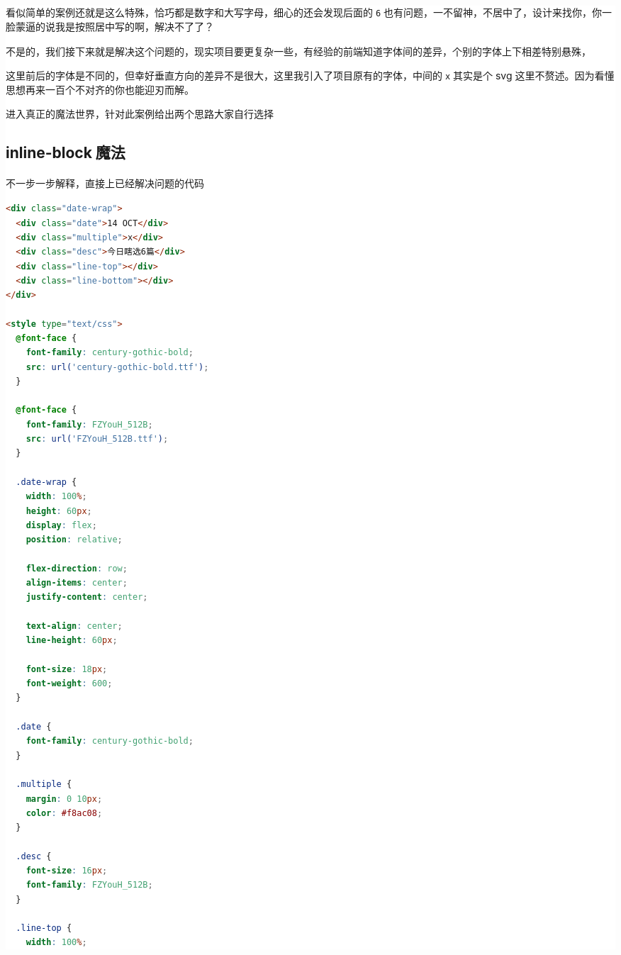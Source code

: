 看似简单的案例还就是这么特殊，恰巧都是数字和大写字母，细心的还会发现后面的 `6` 也有问题，一不留神，不居中了，设计来找你，你一脸蒙逼的说我是按照居中写的啊，解决不了了？

不是的，我们接下来就是解决这个问题的，现实项目要更复杂一些，有经验的前端知道字体间的差异，个别的字体上下相差特别悬殊，

这里前后的字体是不同的，但幸好垂直方向的差异不是很大，这里我引入了项目原有的字体，中间的 `x` 其实是个 svg 这里不赘述。因为看懂思想再来一百个不对齐的你也能迎刃而解。

进入真正的魔法世界，针对此案例给出两个思路大家自行选择

## inline-block 魔法

不一步一步解释，直接上已经解决问题的代码

```html
<div class="date-wrap">
  <div class="date">14 OCT</div>
  <div class="multiple">x</div>
  <div class="desc">今日瞎选6篇</div>
  <div class="line-top"></div>
  <div class="line-bottom"></div>
</div>

<style type="text/css">
  @font-face {
    font-family: century-gothic-bold;
    src: url('century-gothic-bold.ttf');
  }

  @font-face {
    font-family: FZYouH_512B;
    src: url('FZYouH_512B.ttf');
  }

  .date-wrap {
    width: 100%;
    height: 60px;
    display: flex;
    position: relative;

    flex-direction: row;
    align-items: center;
    justify-content: center;

    text-align: center;
    line-height: 60px;

    font-size: 18px;
    font-weight: 600;
  }

  .date {
    font-family: century-gothic-bold;
  }

  .multiple {
    margin: 0 10px;
    color: #f8ac08;
  }

  .desc {
    font-size: 16px;
    font-family: FZYouH_512B;
  }

  .line-top {
    width: 100%;
```